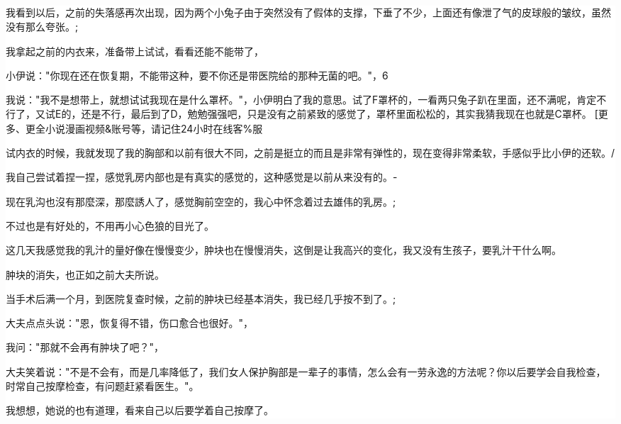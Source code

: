 

我看到以后，之前的失落感再次出现，因为两个小兔子由于突然没有了假体的支撑，下垂了不少，上面还有像泄了气的皮球般的皱纹，虽然没有那么夸张。;



我拿起之前的内衣来，准备带上试试，看看还能不能带了，





小伊说："你现在还在恢复期，不能带这种，要不你还是带医院给的那种无菌的吧。"，6





我说："我不是想带上，就想试试我现在是什么罩杯。"，小伊明白了我的意思。试了F罩杯的，一看两只兔子趴在里面，还不满呢，肯定不行了，又试E的，还是不行，最后到了D，勉勉强强吧，只是没有之前紧致的感觉了，罩杯里面松松的，其实我猜我现在也就是C罩杯。 [更多、更全小说漫画视频&账号等，请记住24小时在线客%服





试内衣的时候，我就发现了我的胸部和以前有很大不同，之前是挺立的而且是非常有弹性的，现在变得非常柔软，手感似乎比小伊的还软。/





我自己尝试着捏一捏，感觉乳房内部也是有真实的感觉的，这种感觉是以前从来没有的。-





现在乳沟也沒有那麼深，那麼誘人了，感觉胸前空空的，我心中怀念着过去雄伟的乳房。;



不过也是有好处的，不用再小心色狼的目光了。





这几天我感觉我的乳汁的量好像在慢慢变少，肿块也在慢慢消失，这倒是让我高兴的变化，我又没有生孩子，要乳汁干什么啊。



肿块的消失，也正如之前大夫所说。





当手术后满一个月，到医院复查时候，之前的肿块已经基本消失，我已经几乎按不到了。;



大夫点点头说："恩，恢复得不错，伤口愈合也很好。"，



我问："那就不会再有肿块了吧？"，





大夫笑着说："不是不会有，而是几率降低了，我们女人保护胸部是一辈子的事情，怎么会有一劳永逸的方法呢？你以后要学会自我检查，时常自己按摩检查，有问题赶紧看医生。"。



我想想，她说的也有道理，看来自己以后要学着自己按摩了。



